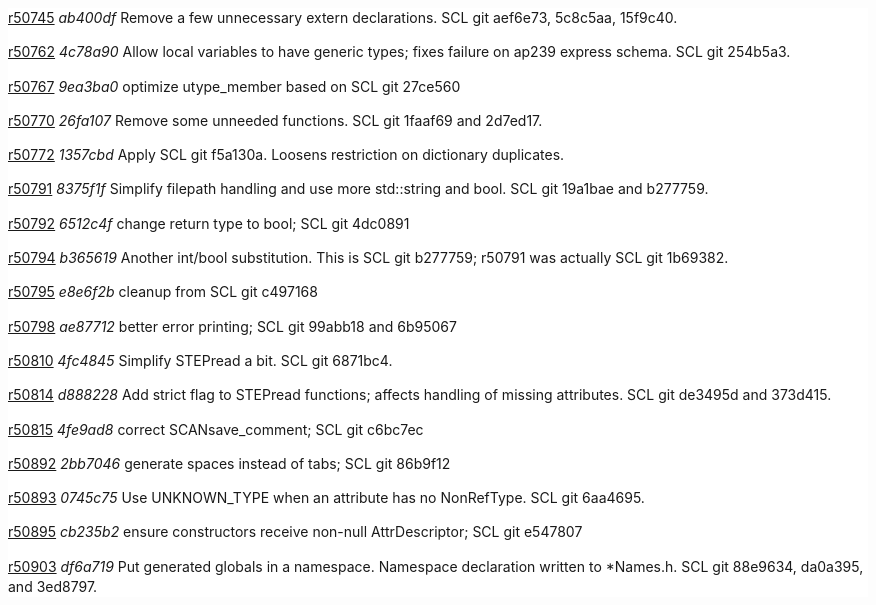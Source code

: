 [r50745](http://brlcad.svn.sourceforge.net/viewvc/brlcad?view=revision&revision=50745)
*ab400df* Remove a few unnecessary extern declarations. SCL git aef6e73,
5c8c5aa, 15f9c40.

[r50762](http://brlcad.svn.sourceforge.net/viewvc/brlcad?view=revision&revision=50762)
*4c78a90* Allow local variables to have generic types; fixes failure on
ap239 express schema. SCL git 254b5a3.

[r50767](http://brlcad.svn.sourceforge.net/viewvc/brlcad?view=revision&revision=50767)
*9ea3ba0* optimize utype_member based on SCL git 27ce560

[r50770](http://brlcad.svn.sourceforge.net/viewvc/brlcad?view=revision&revision=50770)
*26fa107* Remove some unneeded functions. SCL git 1faaf69 and 2d7ed17.

[r50772](http://brlcad.svn.sourceforge.net/viewvc/brlcad?view=revision&revision=50772)
*1357cbd* Apply SCL git f5a130a. Loosens restriction on dictionary
duplicates.

[r50791](http://brlcad.svn.sourceforge.net/viewvc/brlcad?view=revision&revision=50791)
*8375f1f* Simplify filepath handling and use more std::string and bool.
SCL git 19a1bae and b277759.

[r50792](http://brlcad.svn.sourceforge.net/viewvc/brlcad?view=revision&revision=50792)
*6512c4f* change return type to bool; SCL git 4dc0891

[r50794](http://brlcad.svn.sourceforge.net/viewvc/brlcad?view=revision&revision=50794)
*b365619* Another int/bool substitution. This is SCL git b277759; r50791
was actually SCL git 1b69382.

[r50795](http://brlcad.svn.sourceforge.net/viewvc/brlcad?view=revision&revision=50795)
*e8e6f2b* cleanup from SCL git c497168

[r50798](http://brlcad.svn.sourceforge.net/viewvc/brlcad?view=revision&revision=50798)
*ae87712* better error printing; SCL git 99abb18 and 6b95067

[r50810](http://brlcad.svn.sourceforge.net/viewvc/brlcad?view=revision&revision=50810)
*4fc4845* Simplify STEPread a bit. SCL git 6871bc4.

[r50814](http://brlcad.svn.sourceforge.net/viewvc/brlcad?view=revision&revision=50814)
*d888228* Add strict flag to STEPread functions; affects handling of
missing attributes. SCL git de3495d and 373d415.

[r50815](http://brlcad.svn.sourceforge.net/viewvc/brlcad?view=revision&revision=50815)
*4fe9ad8* correct SCANsave_comment; SCL git c6bc7ec

[r50892](http://brlcad.svn.sourceforge.net/viewvc/brlcad?view=revision&revision=50892)
*2bb7046* generate spaces instead of tabs; SCL git 86b9f12

[r50893](http://brlcad.svn.sourceforge.net/viewvc/brlcad?view=revision&revision=50893)
*0745c75* Use UNKNOWN_TYPE when an attribute has no NonRefType. SCL git
6aa4695.

[r50895](http://brlcad.svn.sourceforge.net/viewvc/brlcad?view=revision&revision=50895)
*cb235b2* ensure constructors receive non-null AttrDescriptor; SCL git
e547807

[r50903](http://brlcad.svn.sourceforge.net/viewvc/brlcad?view=revision&revision=50903)
*df6a719* Put generated globals in a namespace. Namespace declaration
written to \*Names.h. SCL git 88e9634, da0a395, and 3ed8797.
